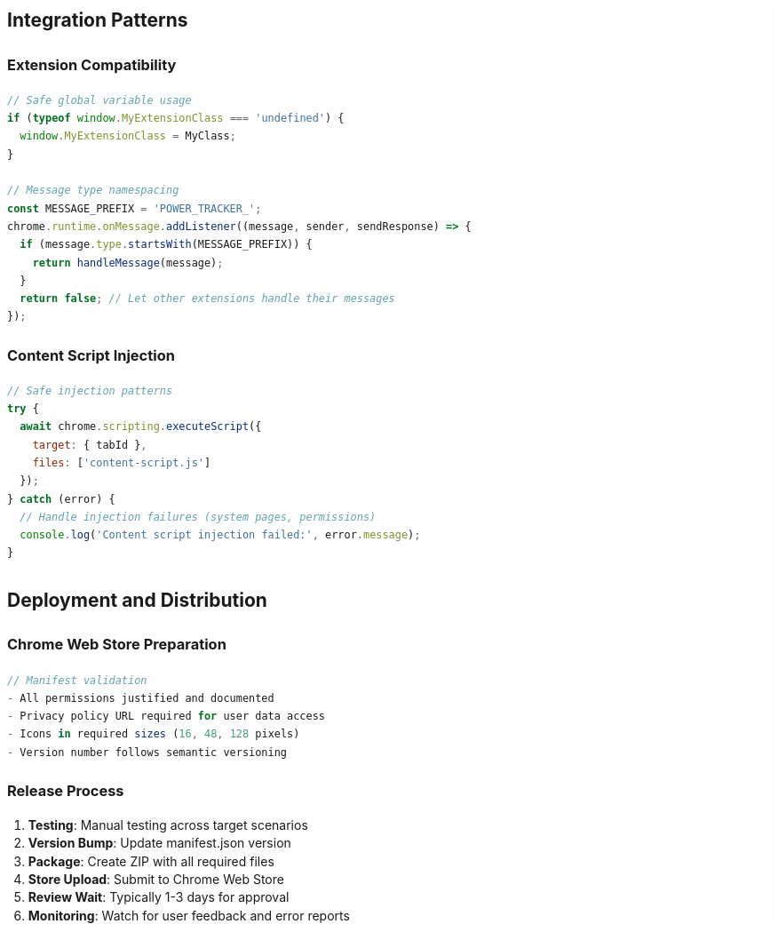 ## Integration Patterns

### Extension Compatibility
```javascript
// Safe global variable usage
if (typeof window.MyExtensionClass === 'undefined') {
  window.MyExtensionClass = MyClass;
}

// Message type namespacing
const MESSAGE_PREFIX = 'POWER_TRACKER_';
chrome.runtime.onMessage.addListener((message, sender, sendResponse) => {
  if (message.type.startsWith(MESSAGE_PREFIX)) {
    return handleMessage(message);
  }
  return false; // Let other extensions handle their messages
});
```

### Content Script Injection
```javascript
// Safe injection patterns
try {
  await chrome.scripting.executeScript({
    target: { tabId },
    files: ['content-script.js']
  });
} catch (error) {
  // Handle injection failures (system pages, permissions)
  console.log('Content script injection failed:', error.message);
}
```

## Deployment and Distribution

### Chrome Web Store Preparation
```javascript
// Manifest validation
- All permissions justified and documented
- Privacy policy URL required for user data access
- Icons in required sizes (16, 48, 128 pixels)
- Version number follows semantic versioning
```

### Release Process
1. **Testing**: Manual testing across target scenarios
2. **Version Bump**: Update manifest.json version
3. **Package**: Create ZIP with all required files
4. **Store Upload**: Submit to Chrome Web Store
5. **Review Wait**: Typically 1-3 days for approval
6. **Monitoring**: Watch for user feedback and error reports
